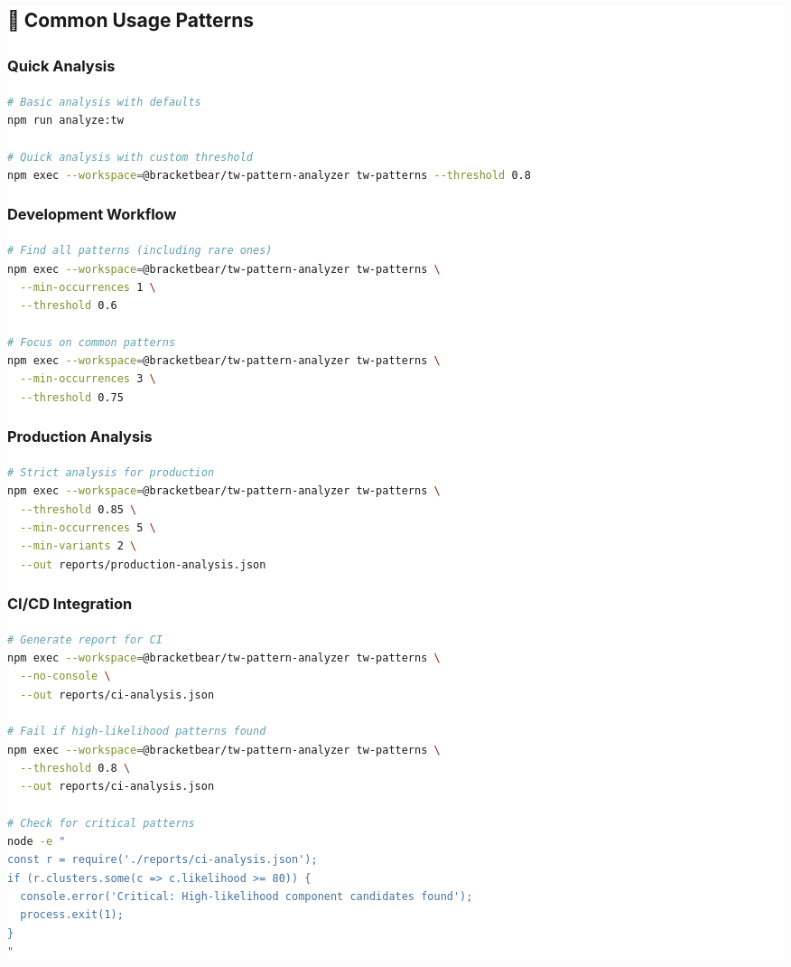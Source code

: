 ## 🎯 Common Usage Patterns

### Quick Analysis

```bash
# Basic analysis with defaults
npm run analyze:tw

# Quick analysis with custom threshold
npm exec --workspace=@bracketbear/tw-pattern-analyzer tw-patterns --threshold 0.8
```

### Development Workflow

```bash
# Find all patterns (including rare ones)
npm exec --workspace=@bracketbear/tw-pattern-analyzer tw-patterns \
  --min-occurrences 1 \
  --threshold 0.6

# Focus on common patterns
npm exec --workspace=@bracketbear/tw-pattern-analyzer tw-patterns \
  --min-occurrences 3 \
  --threshold 0.75
```

### Production Analysis

```bash
# Strict analysis for production
npm exec --workspace=@bracketbear/tw-pattern-analyzer tw-patterns \
  --threshold 0.85 \
  --min-occurrences 5 \
  --min-variants 2 \
  --out reports/production-analysis.json
```

### CI/CD Integration

```bash
# Generate report for CI
npm exec --workspace=@bracketbear/tw-pattern-analyzer tw-patterns \
  --no-console \
  --out reports/ci-analysis.json

# Fail if high-likelihood patterns found
npm exec --workspace=@bracketbear/tw-pattern-analyzer tw-patterns \
  --threshold 0.8 \
  --out reports/ci-analysis.json

# Check for critical patterns
node -e "
const r = require('./reports/ci-analysis.json');
if (r.clusters.some(c => c.likelihood >= 80)) {
  console.error('Critical: High-likelihood component candidates found');
  process.exit(1);
}
"
```

